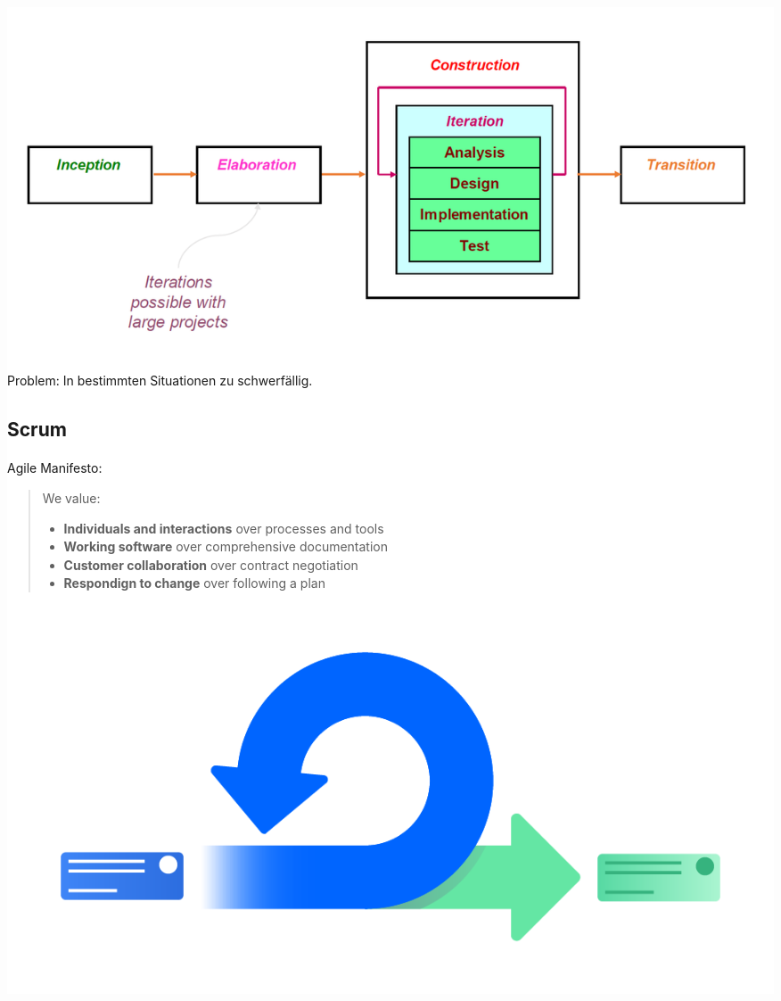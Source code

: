 ![Unified Process](./img/unified-process.png)

Problem: In bestimmten Situationen zu schwerfällig.

## Scrum

Agile Manifesto:

> We value:
> 
> * **Individuals and interactions** over processes and tools
> * **Working software** over comprehensive documentation
> * **Customer collaboration** over contract negotiation
> * **Respondign to change** over following a plan

![SCRUM](./img/scrum.png)
